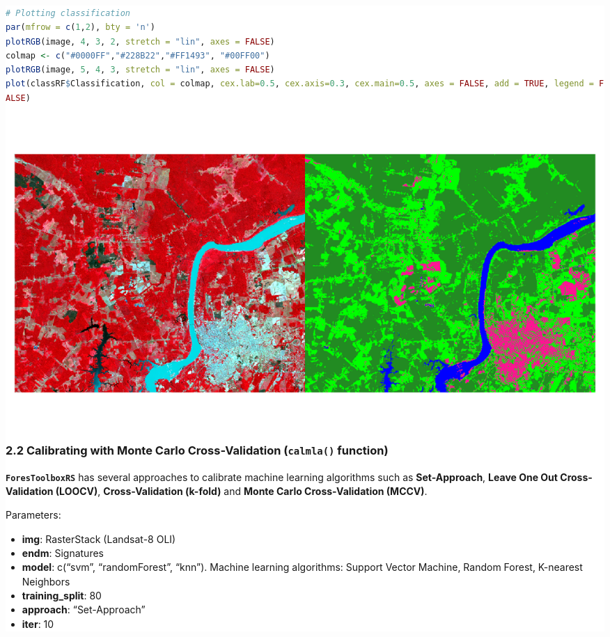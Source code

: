 
``` r
# Plotting classification
par(mfrow = c(1,2), bty = 'n')
plotRGB(image, 4, 3, 2, stretch = "lin", axes = FALSE)
colmap <- c("#0000FF","#228B22","#FF1493", "#00FF00")
plotRGB(image, 5, 4, 3, stretch = "lin", axes = FALSE)
plot(classRF$Classification, col = colmap, cex.lab=0.5, cex.axis=0.3, cex.main=0.5, axes = FALSE, add = TRUE, legend = FALSE)
```

<img src="man/figures/README-unnamed-chunk-12-1-1.png" width="100%" />




### 2.2 Calibrating with Monte Carlo Cross-Validation (**`calmla()`** function)

**`ForesToolboxRS`** has several approaches to calibrate machine
learning algorithms such as **Set-Approach**, **Leave One Out
Cross-Validation (LOOCV)**, **Cross-Validation (k-fold)** and **Monte
Carlo Cross-Validation (MCCV)**.

Parameters:

-   **img**: RasterStack (Landsat-8 OLI)
-   **endm**: Signatures
-   **model**: c(“svm”, “randomForest”, “knn”). Machine
    learning algorithms: Support Vector Machine, Random Forest, K-nearest Neighbors
-   **training\_split**: 80
-   **approach**: “Set-Approach”
-   **iter**: 10
